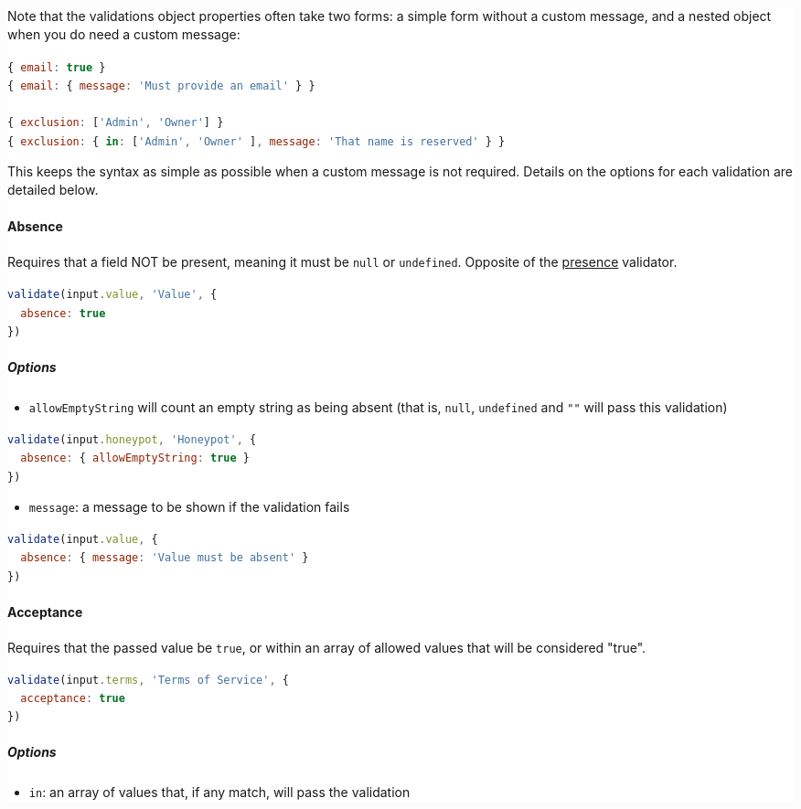 Note that the validations object properties often take two forms: a simple form without a custom message, and a nested object when you do need a custom message:

```jsx
{ email: true }
{ email: { message: 'Must provide an email' } }

{ exclusion: ['Admin', 'Owner'] }
{ exclusion: { in: ['Admin', 'Owner' ], message: 'That name is reserved' } }
```

This keeps the syntax as simple as possible when a custom message is not required. Details on the options for each validation are detailed below.

#### Absence

Requires that a field NOT be present, meaning it must be `null` or `undefined`.
Opposite of the [presence](#presence) validator.

```jsx
validate(input.value, 'Value', {
  absence: true
})
```

##### Options

* `allowEmptyString` will count an empty string as being absent (that is, `null`, `undefined` and `""` will pass this validation)

```jsx
validate(input.honeypot, 'Honeypot', {
  absence: { allowEmptyString: true }
})
```

* `message`: a message to be shown if the validation fails

```jsx
validate(input.value, {
  absence: { message: 'Value must be absent' }
})
```

#### Acceptance

Requires that the passed value be `true`, or within an array of allowed values that will be considered "true".

```jsx
validate(input.terms, 'Terms of Service', {
  acceptance: true
})
```

##### Options

* `in`: an array of values that, if any match, will pass the validation

